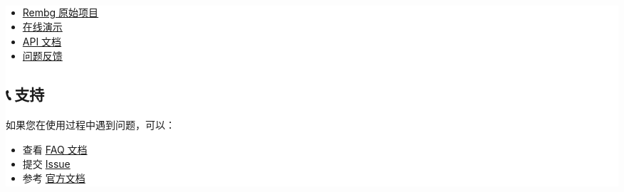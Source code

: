 - [Rembg 原始项目](https://github.com/danielgatis/rembg)
- [在线演示](https://huggingface.co/spaces/KenjieDec/RemBG)
- [API 文档](http://localhost:7000/api)
- [问题反馈](https://github.com/danielgatis/rembg/issues)

## 📞 支持

如果您在使用过程中遇到问题，可以：
- 查看 [FAQ 文档](https://github.com/danielgatis/rembg#faq)
- 提交 [Issue](https://github.com/danielgatis/rembg/issues)
- 参考 [官方文档](https://github.com/danielgatis/rembg)